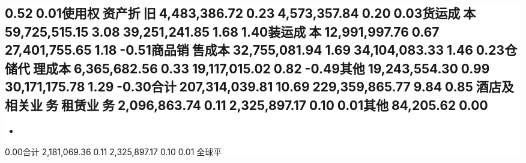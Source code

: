 0.52
0.01使用权
资产折
旧
4,483,386.72
0.23
4,573,357.84
0.20
0.03货运成
本
59,725,515.15
3.08
39,251,241.85
1.68
1.40装运成
本
12,991,997.76
0.67
27,401,755.65
1.18
-0.51商品销
售成本
32,755,081.94
1.69
34,104,083.33
1.46
0.23仓储代
理成本
6,365,682.56
0.33
19,117,015.02
0.82
-0.49其他
19,243,554.30
0.99
30,171,175.78
1.29
-0.30合计
207,314,039.81
10.69
229,359,865.77
9.84
0.85
酒店及
相关业
务
租赁业
务
2,096,863.74
0.11
2,325,897.17
0.10
0.01其他
84,205.62
0.00
-
-
0.00合计
2,181,069.36
0.11
2,325,897.17
0.10
0.01
全球平